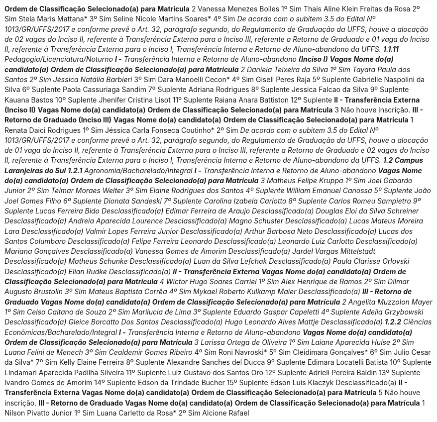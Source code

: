 **Ordem de Classificação**   **Selecionado(a) para Matrícula**     2   Vanessa Menezes Bolles   1º   Sim     Thais Aline Klein Freitas da Rosa   2º   Sim     Stela Maris Mattana*   3º   Sim     Seline Nicole Martins Soares*   4º   Sim     *De acordo com o subitem 3.5 do Edital Nº 1013/GR/UFFS/2017 e conforme prevê o Art. 32, parágrafo segundo, do Regulamento de Graduação da UFFS, houve a alocação de 02 vagas do Inciso II, referente à Transferência Externa para o Inciso III, referente a Retorno de Graduado e 01 vaga do Inciso II, referente à Transferência Externa para o Inciso I, Transferência Interna e Retorno de Aluno-abandono da UFFS. **1.1.11** Pedagogia/Licenciatura/Noturno **I -** Transferência Interna e Retorno de Aluno-abandono **(Inciso I)**     **Vagas**   **Nome do(a) candidato(a)**   **Ordem de Classificação**   **Selecionado(a) para Matrícula**     2   Daniela Teixeira da Silva   1º   Sim     Tayara Paula dos Santos   2º   Sim     Jéssica Natália Barbieri*   3º   Sim     Dara Manoelli Cecon*   4º   Sim     Giseli Peres Raja   5º   Suplente     Gabrielle Naspolini da Silva   6º   Suplente     Paola Cassuriaga Sandim   7º   Suplente     Adriana Rodrigues   8º   Suplente     Jessica Falcao da Silva   9º   Suplente     Kauana Bastos   10º   Suplente     Jhenifer Cristina Lisot   11º   Suplente     Raiana Anara Battiston   12º   Suplente     **II - Transferência Externa (Inciso II)**     **Vagas**   **Nome do(a) candidato(a)**   **Ordem de Classificação**   **Selecionado(a) para Matrícula**     3   Não houve inscrição.             **III - Retorno de Graduado (Inciso III)**     **Vagas**   **Nome do(a) candidato(a)**   **Ordem de Classificação**   **Selecionado(a) para Matrícula**     1   Renata Daici Rodrigues   1º   Sim     Jéssica Carla Fonseca Coutinho*   2º   Sim     *De acordo com o subitem 3.5 do Edital Nº 1013/GR/UFFS/2017 e conforme prevê o Art. 32, parágrafo segundo, do Regulamento de Graduação da UFFS, houve a alocação de 01 vaga do Inciso II, referente à Transferência Externa para o Inciso III, referente a Retorno de Graduado e 02 vagas do Inciso II, referente à Transferência Externa para o Inciso I, Transferência Interna e Retorno de Aluno-abandono da UFFS. **1.2 *Campus* Laranjeiras do Sul** **1.2.1** Agronomia/Bacharelado/Integral **I -** Transferência Interna e Retorno de Aluno-abandono     **Vagas**   **Nome do(a) candidato(a)**   **Ordem de Classificação**   **Selecionado(a) para Matrícula**     3   Matheus Felipe Kruppa   1º   Sim     Joel Gabardo Junior   2º   Sim     Telmar Moraes Welter   3º   Sim     Elaine Rodrigues dos Santos   4º   Suplente     William Emanuel Canossa   5º   Suplente     João Joel Gomes Filho   6º   Suplente     Dionata Sandeski   7º   Suplente     Carolina Izabela Carlotto   8º   Suplente     Carlos Romeu Sampietro   9º   Suplente     Lucas Ferreira Bido   Desclassificado(a)         Edimar Ferreira de Araujo   Desclassificado(a)         Douglas Eloi da Silva Schreiner   Desclassificado(a)         Andreia Aparecida Lourence   Desclassificado(a)         Magno Schuster   Desclassificado(a)         Lucas Mateus Moreira Lara   Desclassificado(a)         Valmir Lopes Ferreira Junior   Desclassificado(a)         Arthur Barbosa Neto   Desclassificado(a)         Lucas dos Santos Columbaro   Desclassificado(a)         Felipe Ferreira Leonardo   Desclassificado(a)         Leonardo Luiz Carlotto   Desclassificado(a)         Mariana Gonçalves   Desclassificado(a)         Vanessa Gomes de Amorim   Desclassificado(a)         Jardel Vargas Mittelstadt   Desclassificado(a)         Matheus Schunke   Desclassificado(a)         Luan da Silva Lefchak   Desclassificado(a)         Paula Clarisse Orlovski   Desclassificado(a)         Elian Rudke   Desclassificado(a)         **II - Transferência Externa**     **Vagas**   **Nome do(a) candidato(a)**   **Ordem de Classificação**   **Selecionado(a) para Matrícula**     4   Wictor Hugo Soares Carriel   1º   Sim     Alex Henrique de Ramos   2º   Sim     Dilmar Augusto Brustolin   3º   Sim     Mateus Baptista Corrêa   4º   Sim     Mykael Roberto Kulkamp Maier   Desclassificado(a)         **III - Retorno de Graduado**     **Vagas**   **Nome do(a) candidato(a)**   **Ordem de Classificação**   **Selecionado(a) para Matrícula**     2   Angelita Muzzolon Mayer   1º   Sim     Celso Caitano de Souza   2º   Sim     Marilucia de Lima   3º   Suplente     Eduardo Gaspar Capeletti   4º   Suplente     Adelia Grzybowski   Desclassificado(a)         Gleice Borcatto Dos Santos   Desclassificado(a)         Hugo Leonardo Alves Mattje   Desclassificado(a)         **1.2.2** Ciências Econômicas/Bacharelado/Integral **I -** Transferência Interna e Retorno de Aluno-abandono     **Vagas**   **Nome do(a) candidato(a)**   **Ordem de Classificação**   **Selecionado(a) para Matrícula**     3   Larissa Ortega de Oliveira   1º   Sim     Laiane Aparecida Hulse   2º   Sim     Luana Felini de Menech   3º   Sim     Cealdemir Gomes Ribeiro*   4º   Sim     Roni Navroski*   5º   Sim     Cleidimara Gonçalves*   6º   Sim     Julio Cesar da Silva*   7º   Sim     Kelly Elaine Ferreira   8º   Suplente     Alexandre Sanches del Ducca   9º   Suplente     Edimara Locatelli Batista   10º   Suplente     Lindamari Aparecida Padilha Silveira   11º   Suplente     Luiz Gustavo dos Santos Oro   12º   Suplente     Adrieli Pereira Baldin   13º   Suplente     Ivandro Gomes de Amorim   14º   Suplente     Edson da Trindade Bucher   15º   Suplente     Edson Luis Klaczyk   Desclassificado(a)         **II - Transferência Externa**     **Vagas**   **Nome do(a) candidato(a)**   **Ordem de Classificação**   **Selecionado(a) para Matrícula**     5   Não houve inscrição.              **III - Retorno de Graduado**     **Vagas**   **Nome do(a) candidato(a)**   **Ordem de Classificação**   **Selecionado(a) para Matrícula**     1   Nilson Pivatto Junior   1º   Sim     Luana Carletto da Rosa*   2º   Sim     Alcione Rafael